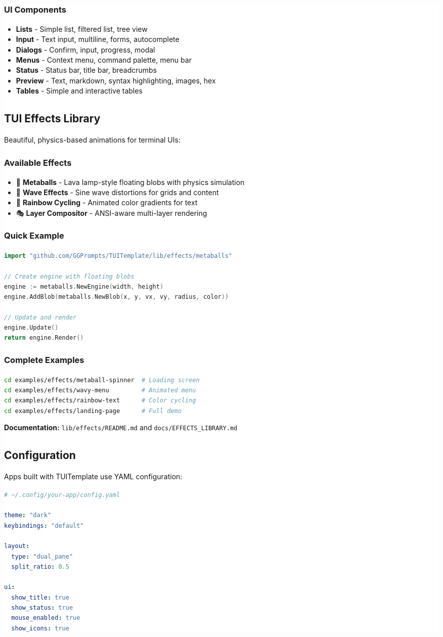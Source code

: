 ### UI Components

- **Lists** - Simple list, filtered list, tree view
- **Input** - Text input, multiline, forms, autocomplete
- **Dialogs** - Confirm, input, progress, modal
- **Menus** - Context menu, command palette, menu bar
- **Status** - Status bar, title bar, breadcrumbs
- **Preview** - Text, markdown, syntax highlighting, images, hex
- **Tables** - Simple and interactive tables

## TUI Effects Library

Beautiful, physics-based animations for terminal UIs:

### Available Effects

- 🔮 **Metaballs** - Lava lamp-style floating blobs with physics simulation
- 🌊 **Wave Effects** - Sine wave distortions for grids and content
- 🌈 **Rainbow Cycling** - Animated color gradients for text
- 🎭 **Layer Compositor** - ANSI-aware multi-layer rendering

### Quick Example

```go
import "github.com/GGPrompts/TUITemplate/lib/effects/metaballs"

// Create engine with floating blobs
engine := metaballs.NewEngine(width, height)
engine.AddBlob(metaballs.NewBlob(x, y, vx, vy, radius, color))

// Update and render
engine.Update()
return engine.Render()
```

### Complete Examples

```bash
cd examples/effects/metaball-spinner  # Loading screen
cd examples/effects/wavy-menu         # Animated menu
cd examples/effects/rainbow-text      # Color cycling
cd examples/effects/landing-page      # Full demo
```

**Documentation:** `lib/effects/README.md` and `docs/EFFECTS_LIBRARY.md`

## Configuration

Apps built with TUITemplate use YAML configuration:

```yaml
# ~/.config/your-app/config.yaml

theme: "dark"
keybindings: "default"

layout:
  type: "dual_pane"
  split_ratio: 0.5

ui:
  show_title: true
  show_status: true
  mouse_enabled: true
  show_icons: true
```